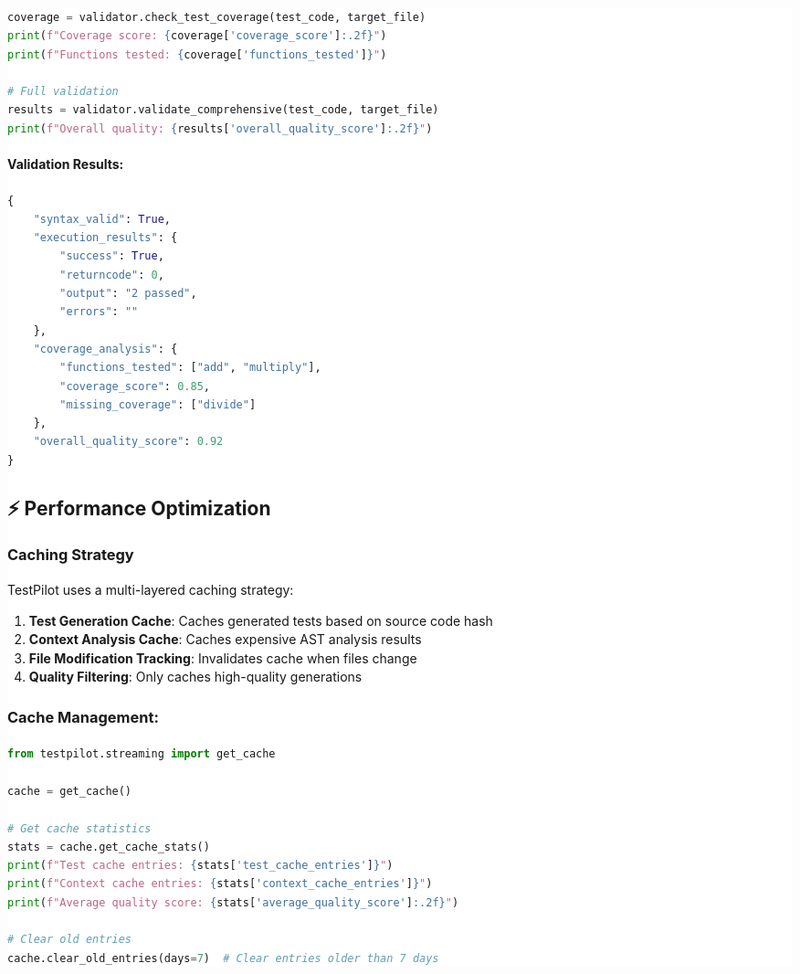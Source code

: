 ```python
coverage = validator.check_test_coverage(test_code, target_file)
print(f"Coverage score: {coverage['coverage_score']:.2f}")
print(f"Functions tested: {coverage['functions_tested']}")

# Full validation
results = validator.validate_comprehensive(test_code, target_file)
print(f"Overall quality: {results['overall_quality_score']:.2f}")
```

#### Validation Results:

```python
{
    "syntax_valid": True,
    "execution_results": {
        "success": True,
        "returncode": 0,
        "output": "2 passed",
        "errors": ""
    },
    "coverage_analysis": {
        "functions_tested": ["add", "multiply"],
        "coverage_score": 0.85,
        "missing_coverage": ["divide"]
    },
    "overall_quality_score": 0.92
}
```

## ⚡ Performance Optimization

### Caching Strategy

TestPilot uses a multi-layered caching strategy:

1. **Test Generation Cache**: Caches generated tests based on source code hash
2. **Context Analysis Cache**: Caches expensive AST analysis results
3. **File Modification Tracking**: Invalidates cache when files change
4. **Quality Filtering**: Only caches high-quality generations

### Cache Management:

```python
from testpilot.streaming import get_cache

cache = get_cache()

# Get cache statistics
stats = cache.get_cache_stats()
print(f"Test cache entries: {stats['test_cache_entries']}")
print(f"Context cache entries: {stats['context_cache_entries']}")
print(f"Average quality score: {stats['average_quality_score']:.2f}")

# Clear old entries
cache.clear_old_entries(days=7)  # Clear entries older than 7 days
```
